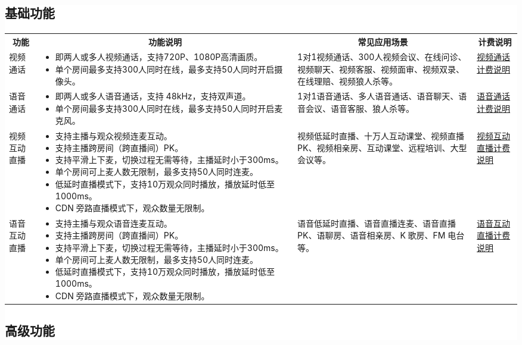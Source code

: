 ## 基础功能

<table>
<tr><th>功能</th><th width="50%">功能说明</th><th width="35%">常见应用场景</th><th>计费说明</th>
</tr>
<tr>
<td>视频通话</td>
<td><ul style="margin:0">
<li>即两人或多人视频通话，支持720P、1080P高清画质。
<li>单个房间最多支持300人同时在线，最多支持50人同时开启摄像头。</li>
</ul></td>
<td>1对1视频通话、300人视频会议、在线问诊、视频聊天、视频客服、视频面审、视频双录、在线理赔、视频狼人杀等。</td>
<td><a href="https://cloud.tencent.com/document/product/647/44246">视频通话计费说明</a></td>
</tr>
<tr>
<td>语音通话</td>
<td><ul style="margin:0">
<li>即两人或多人语音通话，支持 48kHz，支持双声道。</li>
<li>单个房间最多支持300人同时在线，最多支持50人同时开启麦克风。</li>
</ul></td>
<td>1对1语音通话、多人语音通话、语音聊天、语音会议、语音客服、狼人杀等。</td>
<td><a href="https://cloud.tencent.com/document/product/647/44226">语音通话计费说明</a></td>
</tr><tr>
<td>视频互动直播</td>
<td><ul style="margin:0">
<li>支持主播与观众视频连麦互动。</li>
<li>支持主播跨房间（跨直播间）PK。</li>
<li>支持平滑上下麦，切换过程无需等待，主播延时小于300ms。</li>
<li>单个房间可上麦人数无限制，最多支持50人同时连麦。</li>
<li>低延时直播模式下，支持10万观众同时播放，播放延时低至1000ms。</li>
<li>CDN 旁路直播模式下，观众数量无限制。</li>
</ul></td>
<td>视频低延时直播、十万人互动课堂、视频直播 PK、视频相亲房、互动课堂、远程培训、大型会议等。</td>
<td><a href="https://cloud.tencent.com/document/product/647/44247">视频互动直播计费说明</a></td>
</tr><tr>
<td>语音互动直播</td>
<td><ul style="margin:0">
<li>支持主播与观众语音连麦互动。</li>
<li>支持主播跨房间（跨直播间）PK。</li>
<li>支持平滑上下麦，切换过程无需等待，主播延时小于300ms。</li>
<li>单个房间可上麦人数无限制，最多支持50人同时连麦。</li>
<li>低延时直播模式下，支持10万观众同时播放，播放延时低至1000ms。</li>
<li>CDN 旁路直播模式下，观众数量无限制。</li>
</ul></td>
<td>语音低延时直播、语音直播连麦、语音直播 PK、语聊房、语音相亲房、K 歌房、FM 电台等。</td>
<td><a href="https://cloud.tencent.com/document/product/647/44248">语音互动直播计费说明</a></td>
</tr></table>


## 高级功能
